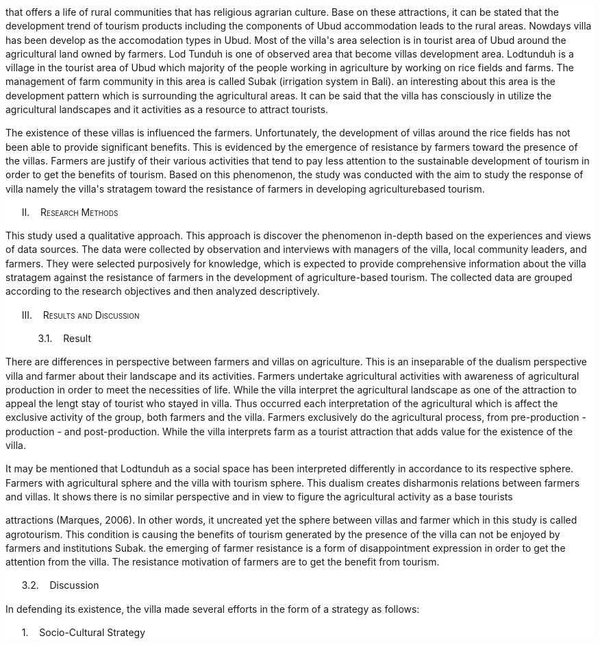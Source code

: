 <p><span class="font2">that offers a life of rural communities that has religious agrarian culture. Base on these attractions, it can be stated that the development trend of tourism products including the components of Ubud accommodation leads to the rural areas. Nowdays villa has been develop as the accomodation types in Ubud. Most of the villa's area selection is in tourist area of Ubud around the agricultural land owned by farmers. Lod Tunduh is one of observed area that become villas development area. Lodtunduh is a village in the tourist area of Ubud which majority of the people working in agriculture by working on rice fields and farms. The management of farm community in this area is called Subak (irrigation system in Bali). an interesting about this area is the development pattern which is surrounding the agricultural areas. It can be said that the villa has consciously in utilize the agricultural landscapes and it activities as a resource to attract tourists.</span></p>
<p><span class="font2">The existence of these villas is influenced the farmers. Unfortunately, the development of villas around the rice fields has not been able to provide significant benefits. This is evidenced by the emergence of resistance by farmers toward the presence of the villas. Farmers are justify of their various activities that tend to pay less attention to the sustainable development of tourism in order to get the benefits of tourism. Based on this phenomenon, the study was conducted with the aim to study the response of villa namely the villa's stratagem toward the resistance of farmers in developing agriculturebased tourism.</span></p>
<ul style="list-style:none;"><li>
<p><span class="font2">II.</span><span class="font2" style="font-variant:small-caps;"> &nbsp;&nbsp;&nbsp;Research Methods</span></p></li></ul>
<p><span class="font2">This study used a qualitative approach. This approach is discover the phenomenon in-depth based on the experiences and views of data sources. The data were collected by observation and interviews with managers of the villa, local community leaders, and farmers. They were selected purposively for knowledge, which is expected to provide comprehensive information about the villa stratagem against the resistance of farmers in the development of agriculture-based tourism. The collected data are grouped according to the research objectives and then analyzed descriptively.</span></p>
<ul style="list-style:none;"><li>
<p><span class="font2">III.</span><span class="font2" style="font-variant:small-caps;"> &nbsp;&nbsp;&nbsp;Results and Discussion</span></p>
<ul style="list-style:none;">
<li>
<p><span class="font2">3.1. &nbsp;&nbsp;&nbsp;Result</span></p></li></ul></li></ul>
<p><span class="font2">There are differences in perspective between farmers and villas on agriculture. This is an inseparable of the dualism perspective villa and farmer about their landscape and its activities. Farmers undertake agricultural activities with awareness of agricultural production in order to meet the necessities of life. While the villa interpret the agricultural landscape as one of the attraction to appeal the lengt stay of tourist who stayed in villa. Thus occurred each interpretation of the agricultural which is affect the exclusive activity of the group, both farmers and the villa. Farmers exclusively do the agricultural process, from pre-production - production - and post-production. While the villa interprets farm as a tourist attraction that adds value for the existence of the villa.</span></p>
<p><span class="font2">It may be mentioned that Lodtunduh as a social space has been interpreted differently in accordance to its respective sphere. Farmers with agricultural sphere and the villa with tourism sphere. This dualism creates disharmonis relations between farmers and villas. It shows there is no similar perspective and in view to figure the agricultural activity as a base tourists</span></p>
<p><span class="font2">attractions (Marques, 2006). In other words, it uncreated yet the sphere between villas and farmer which in this study is called agrotourism. This condition is causing the benefits of tourism generated by the presence of the villa can not be enjoyed by farmers and institutions Subak. the emerging of farmer resistance is a form of disappointment expression in order to get the attention from the villa. The resistance motivation of farmers are to get the benefit from tourism.</span></p>
<ul style="list-style:none;"><li>
<p><span class="font2">3.2. &nbsp;&nbsp;&nbsp;Discussion</span></p></li></ul>
<p><span class="font2">In defending its existence, the villa made several efforts in the form of a strategy as follows:</span></p>
<ul style="list-style:none;"><li>
<p><span class="font2">1. &nbsp;&nbsp;&nbsp;Socio-Cultural Strategy</span></p></li></ul>